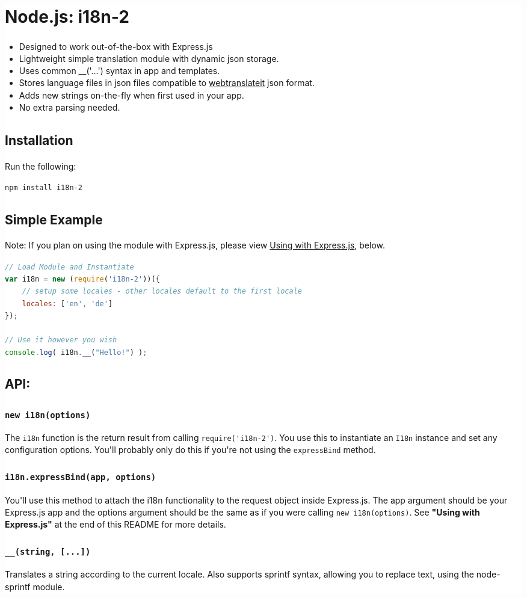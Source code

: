 # Node.js: i18n-2

 * Designed to work out-of-the-box with Express.js
 * Lightweight simple translation module with dynamic json storage.
 * Uses common __('...') syntax in app and templates.
 * Stores language files in json files compatible to [webtranslateit](http://webtranslateit.com/) json format.
 * Adds new strings on-the-fly when first used in your app.
 * No extra parsing needed.

## Installation

Run the following:
```
npm install i18n-2
```
## Simple Example

Note: If you plan on using the module with Express.js, please view [Using with Express.js](#using-with-expressjs), below.
```javascript
// Load Module and Instantiate
var i18n = new (require('i18n-2'))({
    // setup some locales - other locales default to the first locale
    locales: ['en', 'de']
});

// Use it however you wish
console.log( i18n.__("Hello!") );
```
## API:

### `new i18n(options)`

The `i18n` function is the return result from calling `require('i18n-2')`. You use this to instantiate an `I18n` instance and set any configuration options. You'll probably only do this if you're not using the `expressBind` method.

### `i18n.expressBind(app, options)`

You'll use this method to attach the i18n functionality to the request object inside Express.js. The app argument should be your Express.js app and the options argument should be the same as if you were calling `new i18n(options)`. See **"Using with Express.js"** at the end of this README for more details.

### `__(string, [...])`

Translates a string according to the current locale. Also supports sprintf syntax, allowing you to replace text, using the node-sprintf module.

